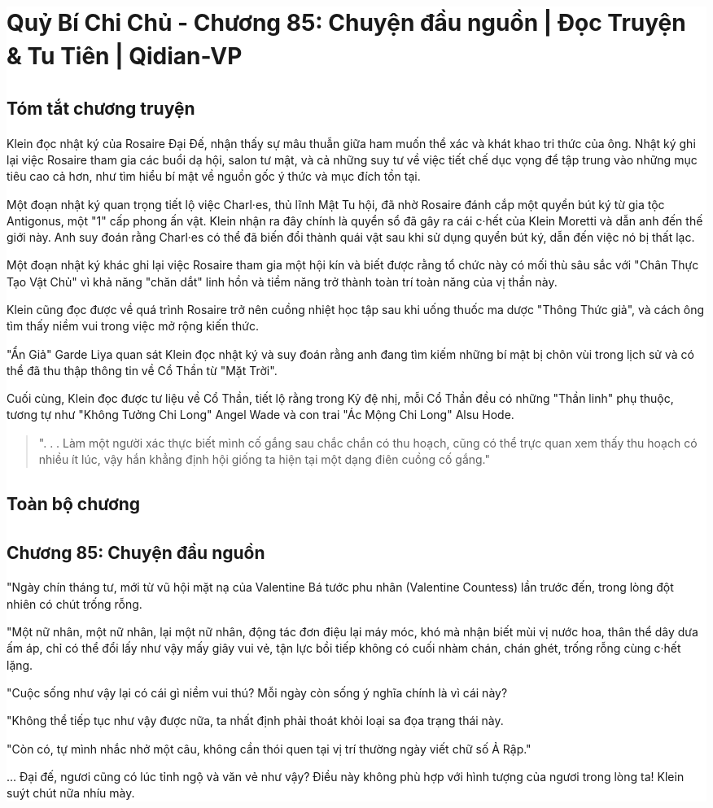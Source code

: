 # Quỷ Bí Chi Chủ - Chương 85: Chuyện đầu nguồn | Đọc Truyện & Tu Tiên | Qidian-VP



## Tóm tắt chương truyện

Klein đọc nhật ký của Rosaire Đại Đế, nhận thấy sự mâu thuẫn giữa ham muốn thể xác và khát khao tri thức của ông. Nhật ký ghi lại việc Rosaire tham gia các buổi dạ hội, salon tư mật, và cả những suy tư về việc tiết chế dục vọng để tập trung vào những mục tiêu cao cả hơn, như tìm hiểu bí mật về nguồn gốc ý thức và mục đích tồn tại.

Một đoạn nhật ký quan trọng tiết lộ việc Charl·es, thủ lĩnh Mật Tu hội, đã nhờ Rosaire đánh cắp một quyển bút ký từ gia tộc Antigonus, một "1" cấp phong ấn vật. Klein nhận ra đây chính là quyển sổ đã gây ra cái c·hết của Klein Moretti và dẫn anh đến thế giới này. Anh suy đoán rằng Charl·es có thể đã biến đổi thành quái vật sau khi sử dụng quyển bút ký, dẫn đến việc nó bị thất lạc.

Một đoạn nhật ký khác ghi lại việc Rosaire tham gia một hội kín và biết được rằng tổ chức này có mối thù sâu sắc với "Chân Thực Tạo Vật Chủ" vì khả năng "chăn dắt" linh hồn và tiềm năng trở thành toàn trí toàn năng của vị thần này.

Klein cũng đọc được về quá trình Rosaire trở nên cuồng nhiệt học tập sau khi uống thuốc ma dược "Thông Thức giả", và cách ông tìm thấy niềm vui trong việc mở rộng kiến thức.

"Ẩn Giả" Garde Liya quan sát Klein đọc nhật ký và suy đoán rằng anh đang tìm kiếm những bí mật bị chôn vùi trong lịch sử và có thể đã thu thập thông tin về Cổ Thần từ "Mặt Trời".

Cuối cùng, Klein đọc được tư liệu về Cổ Thần, tiết lộ rằng trong Kỷ đệ nhị, mỗi Cổ Thần đều có những "Thần linh" phụ thuộc, tương tự như "Không Tưởng Chi Long" Angel Wade và con trai "Ác Mộng Chi Long" Alsu Hode.

> ". . . Làm một người xác thực biết mình cố gắng sau chắc chắn có thu hoạch, cũng có thể trực quan xem thấy thu hoạch có nhiều ít lúc, vậy hắn khẳng định hội giống ta hiện tại một dạng điên cuồng cố gắng."


## Toàn bộ chương

## Chương 85: Chuyện đầu nguồn

"Ngày chín tháng tư, mới từ vũ hội mặt nạ của Valentine Bá tước phu nhân (Valentine Countess) lần trước đến, trong lòng đột nhiên có chút trống rỗng.

"Một nữ nhân, một nữ nhân, lại một nữ nhân, động tác đơn điệu lại máy móc, khó mà nhận biết mùi vị nước hoa, thân thể dây dưa ấm áp, chỉ có thể đổi lấy như vậy mấy giây vui vẻ, tận lực bồi tiếp không có cuối nhàm chán, chán ghét, trống rỗng cùng c·hết lặng.

"Cuộc sống như vậy lại có cái gì niềm vui thú? Mỗi ngày còn sống ý nghĩa chính là vì cái này?

"Không thể tiếp tục như vậy được nữa, ta nhất định phải thoát khỏi loại sa đọa trạng thái này.

"Còn có, tự mình nhắc nhở một câu, không cần thói quen tại vị trí thường ngày viết chữ số Ả Rập."

... Đại đế, ngươi cũng có lúc tỉnh ngộ và văn vẻ như vậy? Điều này không phù hợp với hình tượng của ngươi trong lòng ta! Klein suýt chút nữa nhíu mày.
